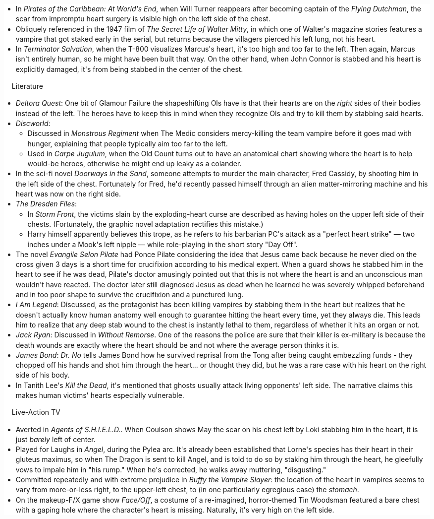 -   In _Pirates of the Caribbean: At World's End_, when Will Turner reappears after becoming captain of the _Flying Dutchman_, the scar from impromptu heart surgery is visible high on the left side of the chest.
-   Obliquely referenced in the 1947 film of _The Secret Life of Walter Mitty_, in which one of Walter's magazine stories features a vampire that got staked early in the serial, but returns because the villagers pierced his left lung, not his heart.
-   In _Terminator Salvation_, when the T-800 visualizes Marcus's heart, it's too high and too far to the left. Then again, Marcus isn't entirely human, so he might have been built that way. On the other hand, when John Connor is stabbed and his heart is explicitly damaged, it's from being stabbed in the center of the chest.

    Literature 

-   _Deltora Quest_: One bit of Glamour Failure the shapeshifting Ols have is that their hearts are on the _right_ sides of their bodies instead of the left. The heroes have to keep this in mind when they recognize Ols and try to kill them by stabbing said hearts.
-   _Discworld_:
    -   Discussed in _Monstrous Regiment_ when The Medic considers mercy-killing the team vampire before it goes mad with hunger, explaining that people typically aim too far to the left.
    -   Used in _Carpe Jugulum_, when the Old Count turns out to have an anatomical chart showing where the heart is to help would-be heroes, otherwise he might end up leaky as a colander.
-   In the sci-fi novel _Doorways in the Sand_, someone attempts to murder the main character, Fred Cassidy, by shooting him in the left side of the chest. Fortunately for Fred, he'd recently passed himself through an alien matter-mirroring machine and his heart was now on the right side.
-   _The Dresden Files_:
    -   In _Storm Front_, the victims slain by the exploding-heart curse are described as having holes on the upper left side of their chests. (Fortunately, the graphic novel adaptation rectifies this mistake.)
    -   Harry himself apparently believes this trope, as he refers to his barbarian PC's attack as a "perfect heart strike" — two inches under a Mook's left nipple — while role-playing in the short story "Day Off".
-   The novel _Evangile Selon Pilate_ had Ponce Pilate considering the idea that Jesus came back because he never died on the cross given 3 days is a short time for crucifixion according to his medical expert. When a guard shows he stabbed him in the heart to see if he was dead, Pilate's doctor amusingly pointed out that this is not where the heart is and an unconscious man wouldn't have reacted. The doctor later still diagnosed Jesus as dead when he learned he was severely whipped beforehand and in too poor shape to survive the crucifixion and a punctured lung.
-   _I Am Legend_: Discussed, as the protagonist has been killing vampires by stabbing them in the heart but realizes that he doesn't actually know human anatomy well enough to guarantee hitting the heart every time, yet they always die. This leads him to realize that any deep stab wound to the chest is instantly lethal to them, regardless of whether it hits an organ or not.
-   _Jack Ryan_: Discussed in _Without Remorse_. One of the reasons the police are sure that their killer is ex-military is because the death wounds are exactly where the heart should be and not where the average person thinks it is.
-   _James Bond_: _Dr. No_ tells James Bond how he survived reprisal from the Tong after being caught embezzling funds - they chopped off his hands and shot him through the heart... or thought they did, but he was a rare case with his heart on the right side of his body.
-   In Tanith Lee's _Kill the Dead_, it's mentioned that ghosts usually attack living opponents' left side. The narrative claims this makes human victims' hearts especially vulnerable.

    Live-Action TV 

-   Averted in _Agents of S.H.I.E.L.D._. When Coulson shows May the scar on his chest left by Loki stabbing him in the heart, it is just _barely_ left of center.
-   Played for Laughs in _Angel_, during the Pylea arc. It's already been established that Lorne's species has their heart in their gluteus maximus, so when The Dragon is sent to kill Angel, and is told to do so by staking him through the heart, he gleefully vows to impale him in "his rump." When he's corrected, he walks away muttering, "disgusting."
-   Committed repeatedly and with extreme prejudice in _Buffy the Vampire Slayer_: the location of the heart in vampires seems to vary from more-or-less right, to the upper-left chest, to (in one particularly egregious case) the _stomach_.
-   On the makeup-F/X game show _Face/Off_, a costume of a re-imagined, horror-themed Tin Woodsman featured a bare chest with a gaping hole where the character's heart is missing. Naturally, it's very high on the left side.